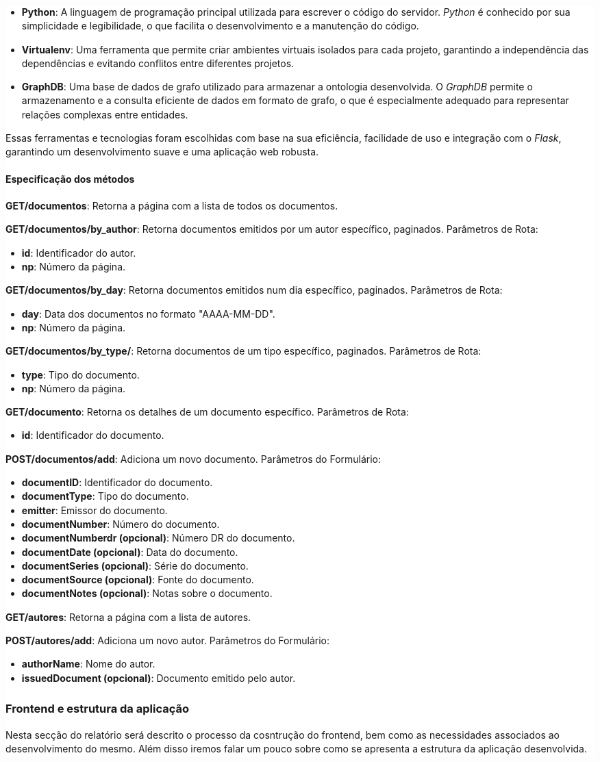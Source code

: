 - **Python**: A linguagem de programação principal utilizada para escrever o código do servidor. *Python* é conhecido por sua simplicidade e legibilidade, o que facilita o desenvolvimento e a manutenção do código.

- **Virtualenv**: Uma ferramenta que permite criar ambientes virtuais isolados para cada projeto, garantindo a independência das dependências e evitando conflitos entre diferentes projetos.

- **GraphDB**: Uma base de dados de grafo utilizado para armazenar a ontologia desenvolvida. O *GraphDB* permite o armazenamento e a consulta eficiente de dados em formato de grafo, o que é especialmente adequado para representar relações complexas entre entidades.

Essas ferramentas e tecnologias foram escolhidas com base na sua eficiência, facilidade de uso e integração com o *Flask*, garantindo um desenvolvimento suave e uma aplicação web robusta.

#### Especificação dos métodos

**GET/documentos**: Retorna a página com a lista de todos os documentos.

**GET/documentos/by_author**: Retorna documentos emitidos por um autor específico, paginados. Parâmetros de Rota: 
* **id**: Identificador do autor.
* **np**: Número da página.

**GET/documentos/by_day**: Retorna documentos emitidos num dia específico, paginados. Parâmetros de Rota:
* **day**: Data dos documentos no formato "AAAA-MM-DD".
* **np**: Número da página.

**GET/documentos/by_type/**: Retorna documentos de um tipo específico, paginados. Parâmetros de Rota:
* **type**: Tipo do documento.
* **np**: Número da página.

**GET/documento**: Retorna os detalhes de um documento específico. Parâmetros de Rota:
* **id**: Identificador do documento.

**POST/documentos/add**: Adiciona um novo documento. Parâmetros do Formulário:
* **documentID**: Identificador do documento.
* **documentType**: Tipo do documento.
* **emitter**: Emissor do documento.
* **documentNumber**: Número do documento.
* **documentNumberdr (opcional)**: Número DR do documento.
* **documentDate (opcional)**: Data do documento.
* **documentSeries (opcional)**: Série do documento.
* **documentSource (opcional)**: Fonte do documento.
* **documentNotes (opcional)**: Notas sobre o documento.

**GET/autores**: Retorna a página com a lista de autores.

**POST/autores/add**: Adiciona um novo autor. Parâmetros do Formulário:
* **authorName**: Nome do autor.
* **issuedDocument (opcional)**: Documento emitido pelo autor.

### Frontend e estrutura da aplicação 
Nesta secção do relatório será descrito o processo da cosntrução do frontend, bem como as necessidades associados ao desenvolvimento do mesmo. Além disso iremos falar um pouco sobre como se apresenta a estrutura da aplicação desenvolvida.
